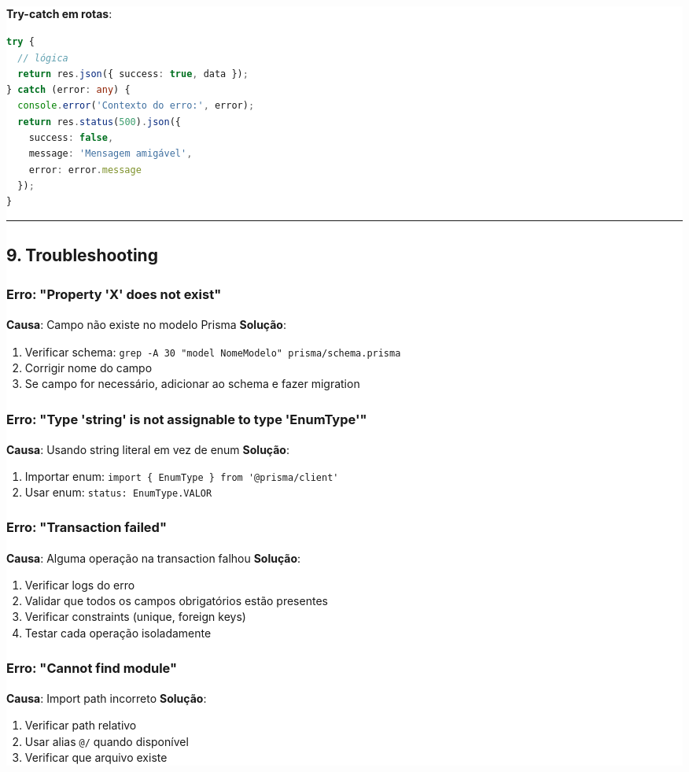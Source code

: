 **Try-catch em rotas**:
```typescript
try {
  // lógica
  return res.json({ success: true, data });
} catch (error: any) {
  console.error('Contexto do erro:', error);
  return res.status(500).json({
    success: false,
    message: 'Mensagem amigável',
    error: error.message
  });
}
```

---

## 9. Troubleshooting

### Erro: "Property 'X' does not exist"

**Causa**: Campo não existe no modelo Prisma
**Solução**:
1. Verificar schema: `grep -A 30 "model NomeModelo" prisma/schema.prisma`
2. Corrigir nome do campo
3. Se campo for necessário, adicionar ao schema e fazer migration

### Erro: "Type 'string' is not assignable to type 'EnumType'"

**Causa**: Usando string literal em vez de enum
**Solução**:
1. Importar enum: `import { EnumType } from '@prisma/client'`
2. Usar enum: `status: EnumType.VALOR`

### Erro: "Transaction failed"

**Causa**: Alguma operação na transaction falhou
**Solução**:
1. Verificar logs do erro
2. Validar que todos os campos obrigatórios estão presentes
3. Verificar constraints (unique, foreign keys)
4. Testar cada operação isoladamente

### Erro: "Cannot find module"

**Causa**: Import path incorreto
**Solução**:
1. Verificar path relativo
2. Usar alias `@/` quando disponível
3. Verificar que arquivo existe

